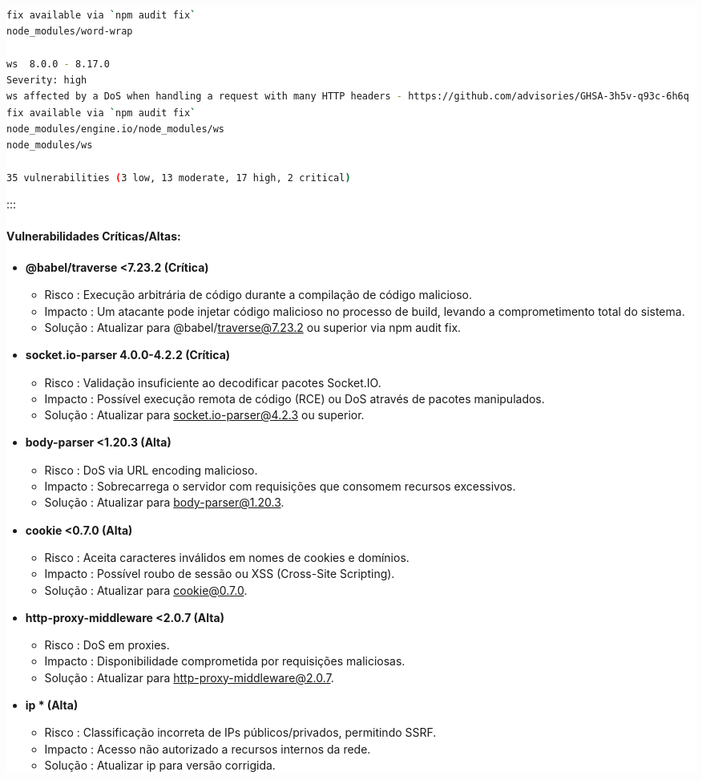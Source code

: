 ```bash
fix available via `npm audit fix`
node_modules/word-wrap

ws  8.0.0 - 8.17.0
Severity: high
ws affected by a DoS when handling a request with many HTTP headers - https://github.com/advisories/GHSA-3h5v-q93c-6h6q
fix available via `npm audit fix`
node_modules/engine.io/node_modules/ws
node_modules/ws

35 vulnerabilities (3 low, 13 moderate, 17 high, 2 critical)
```

:::

#### Vulnerabilidades Críticas/Altas:

- **@babel/traverse <7.23.2 (Crítica)**

  - Risco : Execução arbitrária de código durante a compilação de código
    malicioso.
  - Impacto : Um atacante pode injetar código malicioso no processo de build,
    levando a comprometimento total do sistema.
  - Solução : Atualizar para @babel/traverse@7.23.2 ou superior via npm audit
    fix.

- **socket.io-parser 4.0.0-4.2.2 (Crítica)**

  - Risco : Validação insuficiente ao decodificar pacotes Socket.IO.
  - Impacto : Possível execução remota de código (RCE) ou DoS através de pacotes
    manipulados.
  - Solução : Atualizar para socket.io-parser@4.2.3 ou superior.

- **body-parser <1.20.3 (Alta)**

  - Risco : DoS via URL encoding malicioso.
  - Impacto : Sobrecarrega o servidor com requisições que consomem recursos
    excessivos.
  - Solução : Atualizar para body-parser@1.20.3.

- **cookie <0.7.0 (Alta)**

  - Risco : Aceita caracteres inválidos em nomes de cookies e domínios.
  - Impacto : Possível roubo de sessão ou XSS (Cross-Site Scripting).
  - Solução : Atualizar para cookie@0.7.0.

- **http-proxy-middleware <2.0.7 (Alta)**

  - Risco : DoS em proxies.
  - Impacto : Disponibilidade comprometida por requisições maliciosas.
  - Solução : Atualizar para http-proxy-middleware@2.0.7.

- **ip \* (Alta)**

  - Risco : Classificação incorreta de IPs públicos/privados, permitindo SSRF.
  - Impacto : Acesso não autorizado a recursos internos da rede.
  - Solução : Atualizar ip para versão corrigida.
